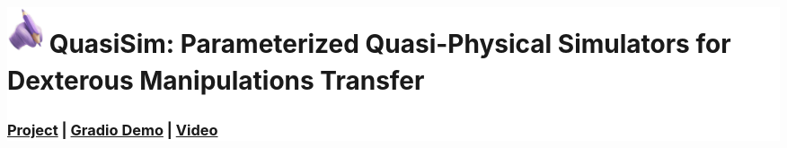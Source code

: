 # <img src="./assets/icon-2-new.png" width="40" title="1Password"> QuasiSim: Parameterized Quasi-Physical Simulators for Dexterous Manipulations Transfer




### [Project](https://meowuu7.github.io/QuasiSim/) | [Gradio Demo](https://huggingface.co/spaces/xymeow7/quasi-physical-sims) | [Video](https://youtu.be/Pho3KisCsu4)
